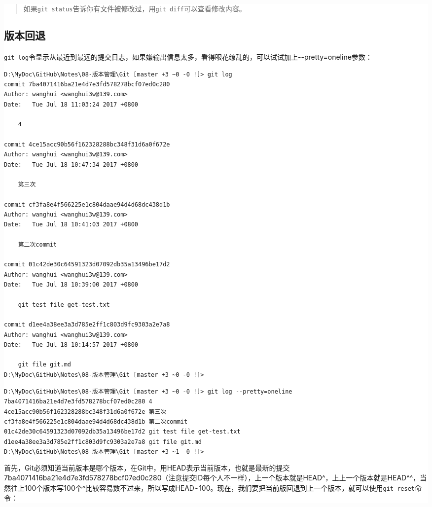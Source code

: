 > 如果`git status`告诉你有文件被修改过，用`git diff`可以查看修改内容。


## 版本回退

`git log`令显示从最近到最远的提交日志，如果嫌输出信息太多，看得眼花缭乱的，可以试试加上--pretty=oneline参数：

```
D:\MyDoc\GitHub\Notes\08-版本管理\Git [master +3 ~0 -0 !]> git log
commit 7ba4071416ba21e4d7e3fd578278bcf07ed0c280
Author: wanghui <wanghui3w@139.com>
Date:   Tue Jul 18 11:03:24 2017 +0800

    4

commit 4ce15acc90b56f162328288bc348f31d6a0f672e
Author: wanghui <wanghui3w@139.com>
Date:   Tue Jul 18 10:47:34 2017 +0800

    第三次

commit cf3fa8e4f566225e1c804daae94d4d68dc438d1b
Author: wanghui <wanghui3w@139.com>
Date:   Tue Jul 18 10:41:03 2017 +0800

    第二次commit

commit 01c42de30c64591323d07092db35a13496be17d2
Author: wanghui <wanghui3w@139.com>
Date:   Tue Jul 18 10:39:00 2017 +0800

    git test file get-test.txt

commit d1ee4a38ee3a3d785e2ff1c803d9fc9303a2e7a8
Author: wanghui <wanghui3w@139.com>
Date:   Tue Jul 18 10:14:57 2017 +0800

    git file git.md
D:\MyDoc\GitHub\Notes\08-版本管理\Git [master +3 ~0 -0 !]>
```

```
D:\MyDoc\GitHub\Notes\08-版本管理\Git [master +3 ~0 -0 !]> git log --pretty=oneline
7ba4071416ba21e4d7e3fd578278bcf07ed0c280 4
4ce15acc90b56f162328288bc348f31d6a0f672e 第三次
cf3fa8e4f566225e1c804daae94d4d68dc438d1b 第二次commit
01c42de30c64591323d07092db35a13496be17d2 git test file get-test.txt
d1ee4a38ee3a3d785e2ff1c803d9fc9303a2e7a8 git file git.md
D:\MyDoc\GitHub\Notes\08-版本管理\Git [master +3 ~1 -0 !]>
```


首先，Git必须知道当前版本是哪个版本，在Git中，用HEAD表示当前版本，也就是最新的提交7ba4071416ba21e4d7e3fd578278bcf07ed0c280（注意提交ID每个人不一样），上一个版本就是HEAD^，上上一个版本就是HEAD^^，当然往上100个版本写100个^比较容易数不过来，所以写成HEAD~100。现在，我们要把当前版回退到上一个版本，就可以使用`git reset`命令：
